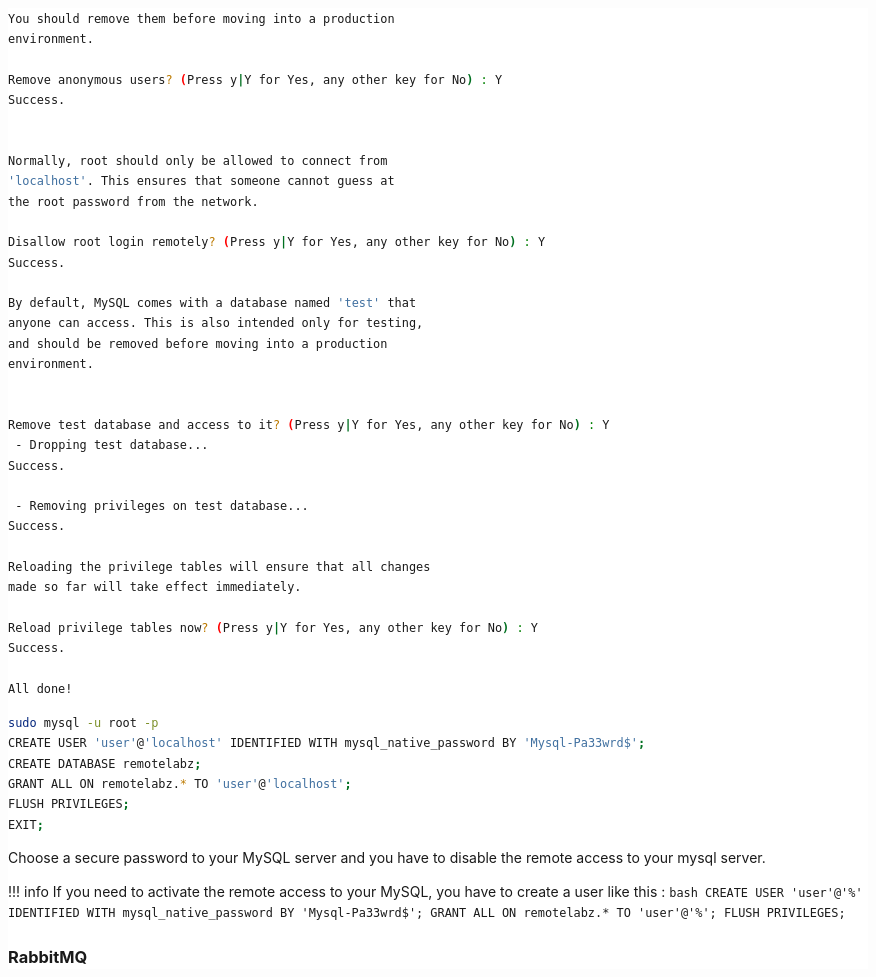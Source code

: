 ```bash
You should remove them before moving into a production
environment.

Remove anonymous users? (Press y|Y for Yes, any other key for No) : Y
Success.


Normally, root should only be allowed to connect from
'localhost'. This ensures that someone cannot guess at
the root password from the network.

Disallow root login remotely? (Press y|Y for Yes, any other key for No) : Y
Success.

By default, MySQL comes with a database named 'test' that
anyone can access. This is also intended only for testing,
and should be removed before moving into a production
environment.


Remove test database and access to it? (Press y|Y for Yes, any other key for No) : Y
 - Dropping test database...
Success.

 - Removing privileges on test database...
Success.

Reloading the privilege tables will ensure that all changes
made so far will take effect immediately.

Reload privilege tables now? (Press y|Y for Yes, any other key for No) : Y
Success.

All done!

```



``` bash
sudo mysql -u root -p
CREATE USER 'user'@'localhost' IDENTIFIED WITH mysql_native_password BY 'Mysql-Pa33wrd$';
CREATE DATABASE remotelabz;
GRANT ALL ON remotelabz.* TO 'user'@'localhost';
FLUSH PRIVILEGES;
EXIT;
```
Choose a secure password to your MySQL server and you have to disable the remote access to your mysql server.

!!! info
    If you need to activate the remote access to your MySQL, you have to create a user like this :
    ``` bash
    CREATE USER 'user'@'%' IDENTIFIED WITH mysql_native_password BY 'Mysql-Pa33wrd$';
    GRANT ALL ON remotelabz.* TO 'user'@'%';
    FLUSH PRIVILEGES;
    ```
### RabbitMQ
